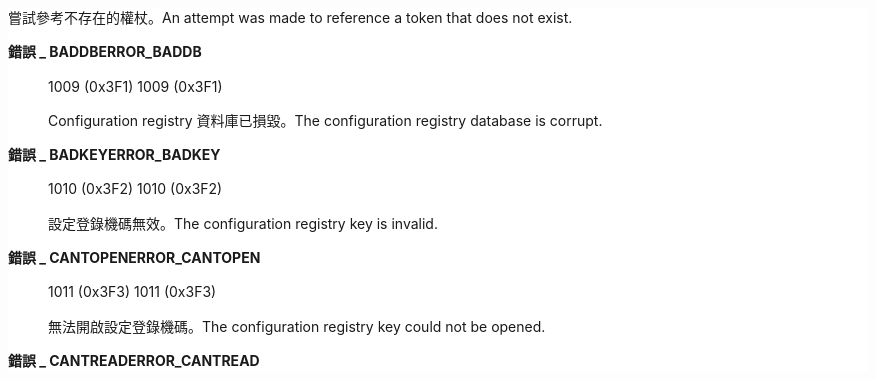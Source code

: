 
<span data-ttu-id="5f34a-133">嘗試參考不存在的權杖。</span><span class="sxs-lookup"><span data-stu-id="5f34a-133">An attempt was made to reference a token that does not exist.</span></span>


</dt> </dl> </dd> <dt>

<span data-ttu-id="5f34a-134"><span id="ERROR_BADDB"></span><span id="error_baddb"></span>**錯誤 \_ BADDB**</span><span class="sxs-lookup"><span data-stu-id="5f34a-134"><span id="ERROR_BADDB"></span><span id="error_baddb"></span>**ERROR\_BADDB**</span></span>
</dt> <dd> <dl> <dt>

<span data-ttu-id="5f34a-135">1009 (0x3F1) </span><span class="sxs-lookup"><span data-stu-id="5f34a-135">1009 (0x3F1)</span></span>
</dt> <dt>



<span data-ttu-id="5f34a-136">Configuration registry 資料庫已損毀。</span><span class="sxs-lookup"><span data-stu-id="5f34a-136">The configuration registry database is corrupt.</span></span>


</dt> </dl> </dd> <dt>

<span data-ttu-id="5f34a-137"><span id="ERROR_BADKEY"></span><span id="error_badkey"></span>**錯誤 \_ BADKEY**</span><span class="sxs-lookup"><span data-stu-id="5f34a-137"><span id="ERROR_BADKEY"></span><span id="error_badkey"></span>**ERROR\_BADKEY**</span></span>
</dt> <dd> <dl> <dt>

<span data-ttu-id="5f34a-138">1010 (0x3F2) </span><span class="sxs-lookup"><span data-stu-id="5f34a-138">1010 (0x3F2)</span></span>
</dt> <dt>



<span data-ttu-id="5f34a-139">設定登錄機碼無效。</span><span class="sxs-lookup"><span data-stu-id="5f34a-139">The configuration registry key is invalid.</span></span>


</dt> </dl> </dd> <dt>

<span data-ttu-id="5f34a-140"><span id="ERROR_CANTOPEN"></span><span id="error_cantopen"></span>**錯誤 \_ CANTOPEN**</span><span class="sxs-lookup"><span data-stu-id="5f34a-140"><span id="ERROR_CANTOPEN"></span><span id="error_cantopen"></span>**ERROR\_CANTOPEN**</span></span>
</dt> <dd> <dl> <dt>

<span data-ttu-id="5f34a-141">1011 (0x3F3) </span><span class="sxs-lookup"><span data-stu-id="5f34a-141">1011 (0x3F3)</span></span>
</dt> <dt>



<span data-ttu-id="5f34a-142">無法開啟設定登錄機碼。</span><span class="sxs-lookup"><span data-stu-id="5f34a-142">The configuration registry key could not be opened.</span></span>


</dt> </dl> </dd> <dt>

<span data-ttu-id="5f34a-143"><span id="ERROR_CANTREAD"></span><span id="error_cantread"></span>**錯誤 \_ CANTREAD**</span><span class="sxs-lookup"><span data-stu-id="5f34a-143"><span id="ERROR_CANTREAD"></span><span id="error_cantread"></span>**ERROR\_CANTREAD**</span></span>
</dt> <dd> <dl> <dt>

